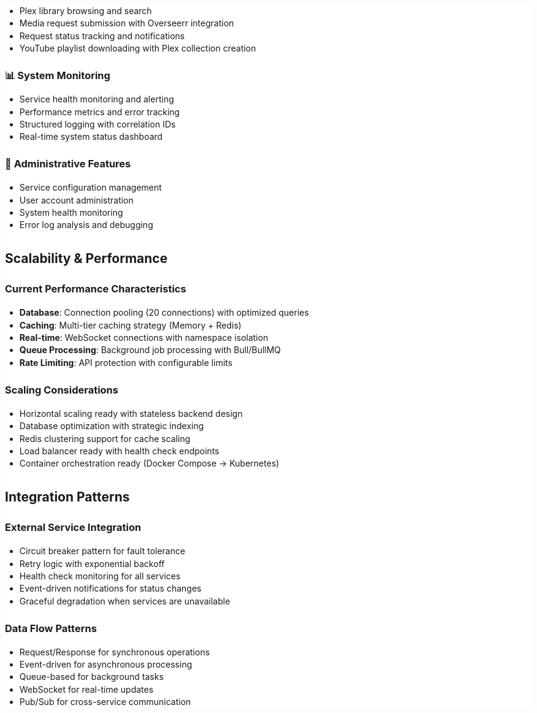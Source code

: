 - Plex library browsing and search
- Media request submission with Overseerr integration
- Request status tracking and notifications
- YouTube playlist downloading with Plex collection creation

### 📊 **System Monitoring**

- Service health monitoring and alerting
- Performance metrics and error tracking
- Structured logging with correlation IDs
- Real-time system status dashboard

### 🔧 **Administrative Features**

- Service configuration management
- User account administration
- System health monitoring
- Error log analysis and debugging

## Scalability & Performance

### **Current Performance Characteristics**

- **Database**: Connection pooling (20 connections) with optimized queries
- **Caching**: Multi-tier caching strategy (Memory + Redis)
- **Real-time**: WebSocket connections with namespace isolation
- **Queue Processing**: Background job processing with Bull/BullMQ
- **Rate Limiting**: API protection with configurable limits

### **Scaling Considerations**

- Horizontal scaling ready with stateless backend design
- Database optimization with strategic indexing
- Redis clustering support for cache scaling
- Load balancer ready with health check endpoints
- Container orchestration ready (Docker Compose → Kubernetes)

## Integration Patterns

### **External Service Integration**

- Circuit breaker pattern for fault tolerance
- Retry logic with exponential backoff
- Health check monitoring for all services
- Event-driven notifications for status changes
- Graceful degradation when services are unavailable

### **Data Flow Patterns**

- Request/Response for synchronous operations
- Event-driven for asynchronous processing
- Queue-based for background tasks
- WebSocket for real-time updates
- Pub/Sub for cross-service communication
